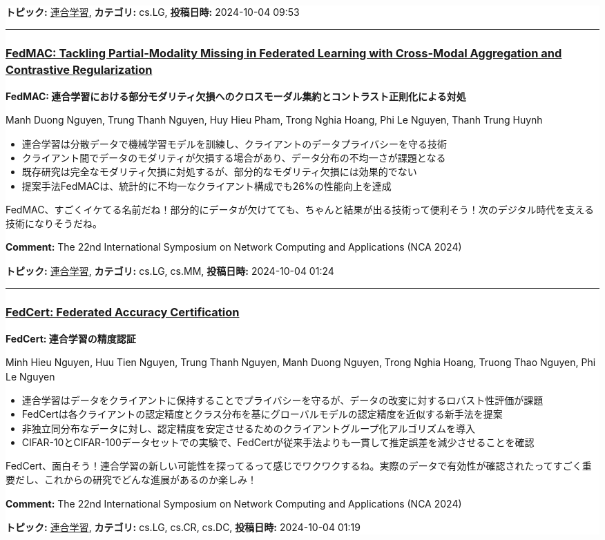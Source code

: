 

**トピック:** [連合学習](../../fl), **カテゴリ:** cs.LG, **投稿日時:** 2024-10-04 09:53


- - -

### [FedMAC: Tackling Partial-Modality Missing in Federated Learning with Cross-Modal Aggregation and Contrastive Regularization](http://arxiv.org/abs/2410.03070)

**FedMAC: 連合学習における部分モダリティ欠損へのクロスモーダル集約とコントラスト正則化による対処**

Manh Duong Nguyen, Trung Thanh Nguyen, Huy Hieu Pham, Trong Nghia Hoang, Phi Le Nguyen, Thanh Trung Huynh

- 連合学習は分散データで機械学習モデルを訓練し、クライアントのデータプライバシーを守る技術
- クライアント間でデータのモダリティが欠損する場合があり、データ分布の不均一さが課題となる
- 既存研究は完全なモダリティ欠損に対処するが、部分的なモダリティ欠損には効果的でない
- 提案手法FedMACは、統計的に不均一なクライアント構成でも26%の性能向上を達成

FedMAC、すごくイケてる名前だね！部分的にデータが欠けてても、ちゃんと結果が出る技術って便利そう！次のデジタル時代を支える技術になりそうだね。

**Comment:** The 22nd International Symposium on Network Computing and   Applications (NCA 2024)

**トピック:** [連合学習](../../fl), **カテゴリ:** cs.LG, cs.MM, **投稿日時:** 2024-10-04 01:24


- - -

### [FedCert: Federated Accuracy Certification](http://arxiv.org/abs/2410.03067)

**FedCert: 連合学習の精度認証**

Minh Hieu Nguyen, Huu Tien Nguyen, Trung Thanh Nguyen, Manh Duong Nguyen, Trong Nghia Hoang, Truong Thao Nguyen, Phi Le Nguyen

- 連合学習はデータをクライアントに保持することでプライバシーを守るが、データの改変に対するロバスト性評価が課題
- FedCertは各クライアントの認定精度とクラス分布を基にグローバルモデルの認定精度を近似する新手法を提案
- 非独立同分布なデータに対し、認定精度を安定させるためのクライアントグループ化アルゴリズムを導入
- CIFAR-10とCIFAR-100データセットでの実験で、FedCertが従来手法よりも一貫して推定誤差を減少させることを確認

FedCert、面白そう！連合学習の新しい可能性を探ってるって感じでワクワクするね。実際のデータで有効性が確認されたってすごく重要だし、これからの研究でどんな進展があるのか楽しみ！

**Comment:** The 22nd International Symposium on Network Computing and   Applications (NCA 2024)

**トピック:** [連合学習](../../fl), **カテゴリ:** cs.LG, cs.CR, cs.DC, **投稿日時:** 2024-10-04 01:19
